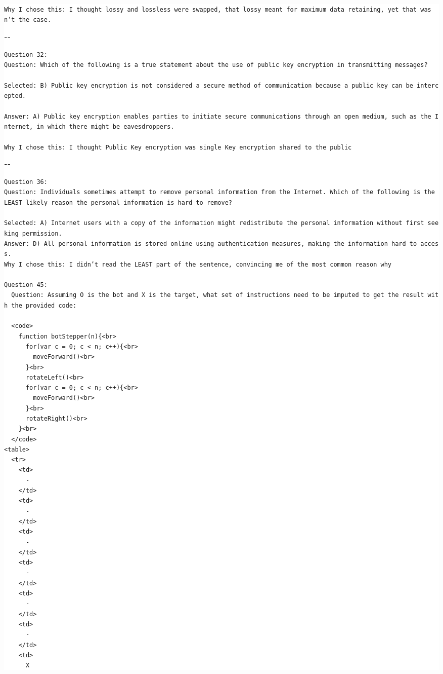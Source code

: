     Why I chose this: I thought lossy and lossless were swapped, that lossy meant for maximum data retaining, yet that wasn’t the case. 

--

    Question 32:
    Question: Which of the following is a true statement about the use of public key encryption in transmitting messages?
    
    Selected: B) Public key encryption is not considered a secure method of communication because a public key can be intercepted.

    Answer: A) Public key encryption enables parties to initiate secure communications through an open medium, such as the Internet, in which there might be eavesdroppers.

    Why I chose this: I thought Public Key encryption was single Key encryption shared to the public

--

    Question 36:
    Question: Individuals sometimes attempt to remove personal information from the Internet. Which of the following is the LEAST likely reason the personal information is hard to remove?

    Selected: A) Internet users with a copy of the information might redistribute the personal information without first seeking permission.
    Answer: D) All personal information is stored online using authentication measures, making the information hard to access.
    Why I chose this: I didn’t read the LEAST part of the sentence, convincing me of the most common reason why

    Question 45:
      Question: Assuming O is the bot and X is the target, what set of instructions need to be imputed to get the result with the provided code:
      
      <code>
        function botStepper(n){<br>
          for(var c = 0; c < n; c++){<br>
            moveForward()<br>
          }<br>
          rotateLeft()<br>
          for(var c = 0; c < n; c++){<br>
            moveForward()<br>
          }<br>
          rotateRight()<br>
        }<br>
      </code>
    <table>
      <tr>
        <td>
          -
        </td>
        <td>
          -
        </td>
        <td>
          -
        </td>
        <td>
          -
        </td>
        <td>
          -
        </td>
        <td>
          -
        </td>
        <td>
          X